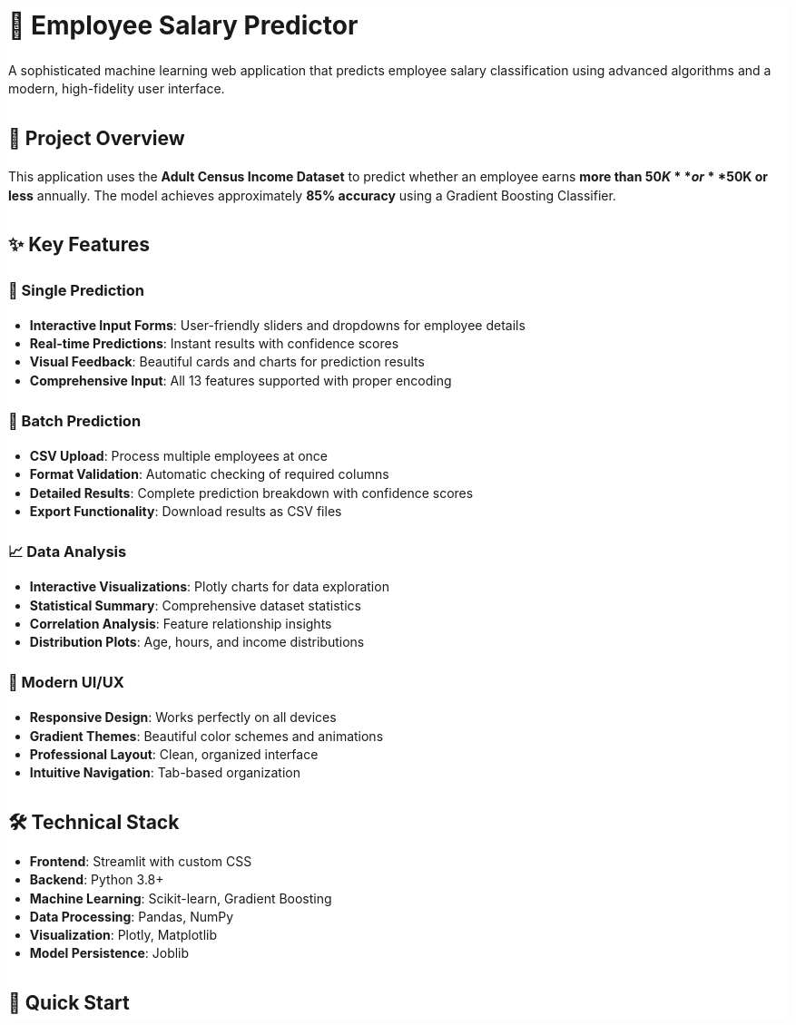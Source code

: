 # 💼 Employee Salary Predictor

A sophisticated machine learning web application that predicts employee salary classification using advanced algorithms and a modern, high-fidelity user interface.

## 🎯 Project Overview

This application uses the **Adult Census Income Dataset** to predict whether an employee earns **more than $50K** or **$50K or less** annually. The model achieves approximately **85% accuracy** using a Gradient Boosting Classifier.

## ✨ Key Features

### 🎯 Single Prediction
- **Interactive Input Forms**: User-friendly sliders and dropdowns for employee details
- **Real-time Predictions**: Instant results with confidence scores
- **Visual Feedback**: Beautiful cards and charts for prediction results
- **Comprehensive Input**: All 13 features supported with proper encoding

### 📁 Batch Prediction
- **CSV Upload**: Process multiple employees at once
- **Format Validation**: Automatic checking of required columns
- **Detailed Results**: Complete prediction breakdown with confidence scores
- **Export Functionality**: Download results as CSV files

### 📈 Data Analysis
- **Interactive Visualizations**: Plotly charts for data exploration
- **Statistical Summary**: Comprehensive dataset statistics
- **Correlation Analysis**: Feature relationship insights
- **Distribution Plots**: Age, hours, and income distributions

### 🎨 Modern UI/UX
- **Responsive Design**: Works perfectly on all devices
- **Gradient Themes**: Beautiful color schemes and animations
- **Professional Layout**: Clean, organized interface
- **Intuitive Navigation**: Tab-based organization

## 🛠️ Technical Stack

- **Frontend**: Streamlit with custom CSS
- **Backend**: Python 3.8+
- **Machine Learning**: Scikit-learn, Gradient Boosting
- **Data Processing**: Pandas, NumPy
- **Visualization**: Plotly, Matplotlib
- **Model Persistence**: Joblib

## 🚀 Quick Start
